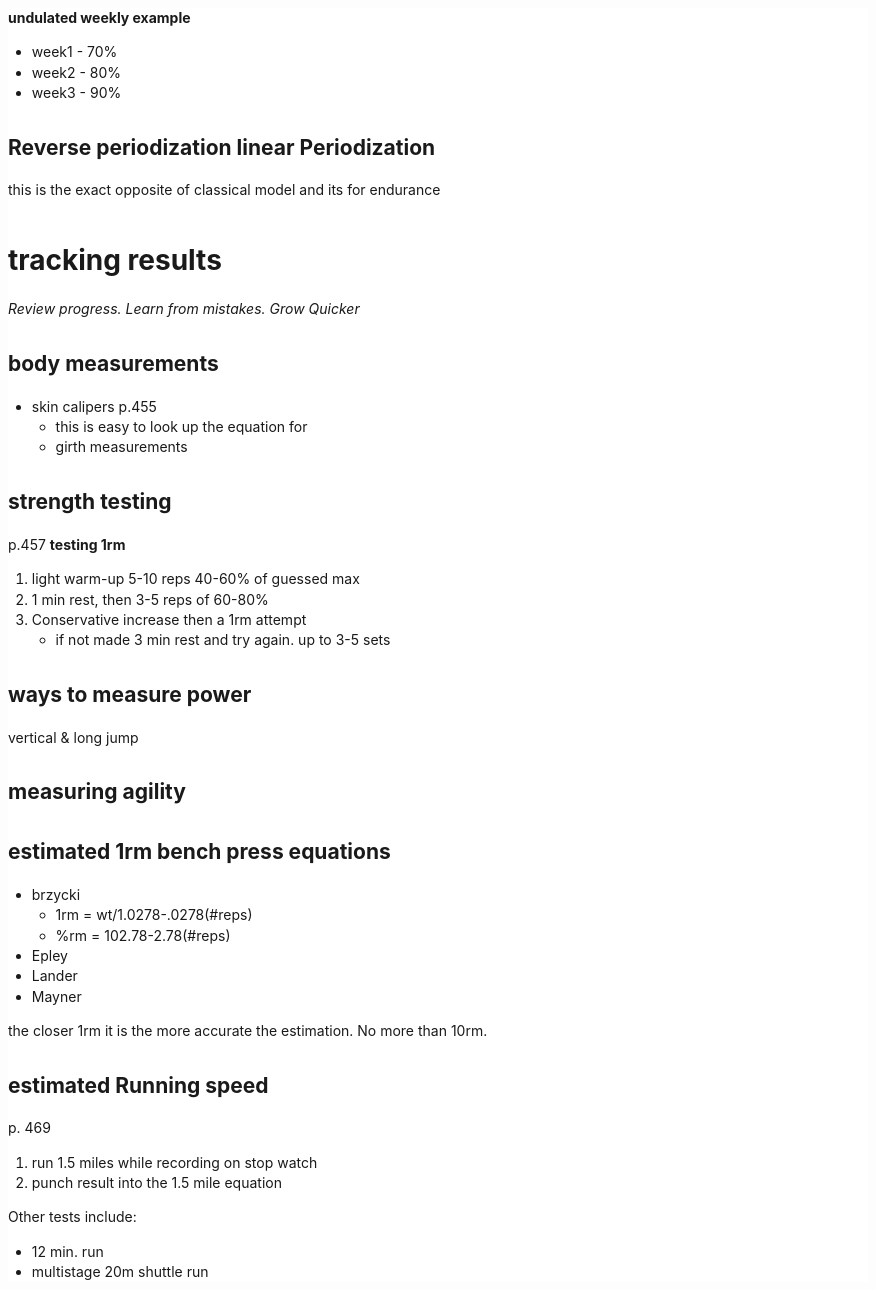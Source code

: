 **undulated weekly example**
* week1 - 70%
* week2 - 80%
* week3 - 90%

## Reverse periodization linear Periodization 
this is the exact opposite of classical model and its for endurance

# tracking results
*Review progress. Learn from mistakes. Grow Quicker*

## body measurements
* skin calipers p.455
    * this is easy to look up the equation for
    * girth measurements

## strength testing
p.457
**testing 1rm** 
1. light warm-up 5-10 reps 40-60% of guessed max
2. 1 min rest, then 3-5 reps of 60-80%
3. Conservative increase then a 1rm attempt
    * if not made 3 min rest and try again. up to 3-5 sets

## ways to measure power
vertical & long jump

## measuring agility

## estimated 1rm bench press equations
* brzycki
    * 1rm = wt/1.0278-.0278(#reps)
    * %rm = 102.78-2.78(#reps)
* Epley
* Lander
* Mayner

the closer 1rm it is the more accurate the estimation. No more than 10rm.

## estimated Running speed
p. 469
1. run 1.5 miles while recording on stop watch
2. punch result into the 1.5 mile equation

Other tests include:
* 12 min. run
* multistage 20m shuttle run
